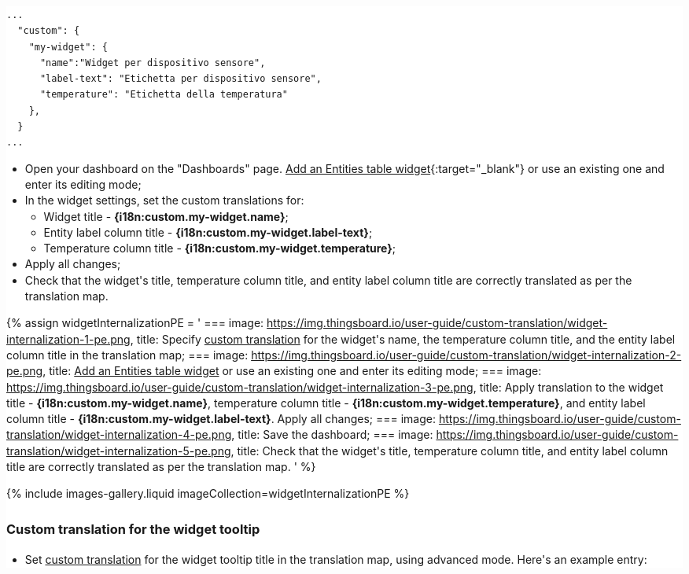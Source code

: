 ```text
...
  "custom": {
    "my-widget": {
      "name":"Widget per dispositivo sensore",
      "label-text": "Etichetta per dispositivo sensore",
      "temperature": "Etichetta della temperatura"
    },
  }
...
```

- Open your dashboard on the "Dashboards" page. [Add an Entities table widget]({{addEntityTableWidgetLink}}){:target="_blank"} or use an existing one and enter its editing mode;
- In the widget settings, set the custom translations for:
  - Widget title - <b>{i18n:custom.my-widget.name}</b>;
  - Entity label column title - <b>{i18n:custom.my-widget.label-text}</b>;
  - Temperature column title - <b>{i18n:custom.my-widget.temperature}</b>;
- Apply all changes;
- Check that the widget's title, temperature column title, and entity label column title are correctly translated as per the translation map.

{% assign widgetInternalizationPE = '
    ===
        image: https://img.thingsboard.io/user-guide/custom-translation/widget-internalization-1-pe.png,
        title: Specify [custom translation](#translation-editing-using-advanced-mode) for the widget&#39;s name, the temperature column title, and the entity label column title in the translation map;
    ===
        image: https://img.thingsboard.io/user-guide/custom-translation/widget-internalization-2-pe.png,
        title: [Add an Entities table widget](/docs/getting-started-guides/helloworld-pe/#step-32-add-an-entities-table-widget) or use an existing one and enter its editing mode;
    ===
        image: https://img.thingsboard.io/user-guide/custom-translation/widget-internalization-3-pe.png,
        title: Apply translation to the widget title - <b>{i18n:custom.my-widget.name}</b>, temperature column title - <b>{i18n:custom.my-widget.temperature}</b>, and entity label column title - <b>{i18n:custom.my-widget.label-text}</b>. Apply all changes;
    ===
        image: https://img.thingsboard.io/user-guide/custom-translation/widget-internalization-4-pe.png,
        title: Save the dashboard;
    ===
        image: https://img.thingsboard.io/user-guide/custom-translation/widget-internalization-5-pe.png,
        title: Check that the widget&#39;s title, temperature column title, and entity label column title are correctly translated as per the translation map.
'
%}

{% include images-gallery.liquid imageCollection=widgetInternalizationPE %}

### Custom translation for the widget tooltip

- Set [custom translation](#translation-editing-using-advanced-mode) for the widget tooltip title in the translation map, using advanced mode.
Here's an example entry:
